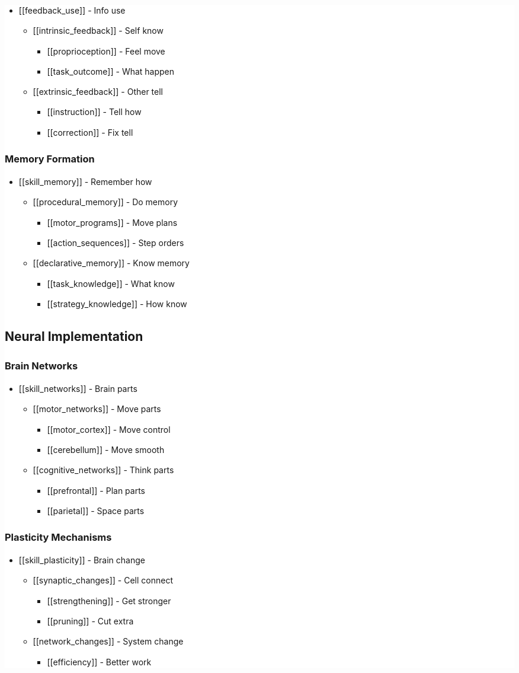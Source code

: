 - [[feedback_use]] - Info use

  - [[intrinsic_feedback]] - Self know

    - [[proprioception]] - Feel move

    - [[task_outcome]] - What happen

  - [[extrinsic_feedback]] - Other tell

    - [[instruction]] - Tell how

    - [[correction]] - Fix tell

### Memory Formation

- [[skill_memory]] - Remember how

  - [[procedural_memory]] - Do memory

    - [[motor_programs]] - Move plans

    - [[action_sequences]] - Step orders

  - [[declarative_memory]] - Know memory

    - [[task_knowledge]] - What know

    - [[strategy_knowledge]] - How know

## Neural Implementation

### Brain Networks

- [[skill_networks]] - Brain parts

  - [[motor_networks]] - Move parts

    - [[motor_cortex]] - Move control

    - [[cerebellum]] - Move smooth

  - [[cognitive_networks]] - Think parts

    - [[prefrontal]] - Plan parts

    - [[parietal]] - Space parts

### Plasticity Mechanisms

- [[skill_plasticity]] - Brain change

  - [[synaptic_changes]] - Cell connect

    - [[strengthening]] - Get stronger

    - [[pruning]] - Cut extra

  - [[network_changes]] - System change

    - [[efficiency]] - Better work
